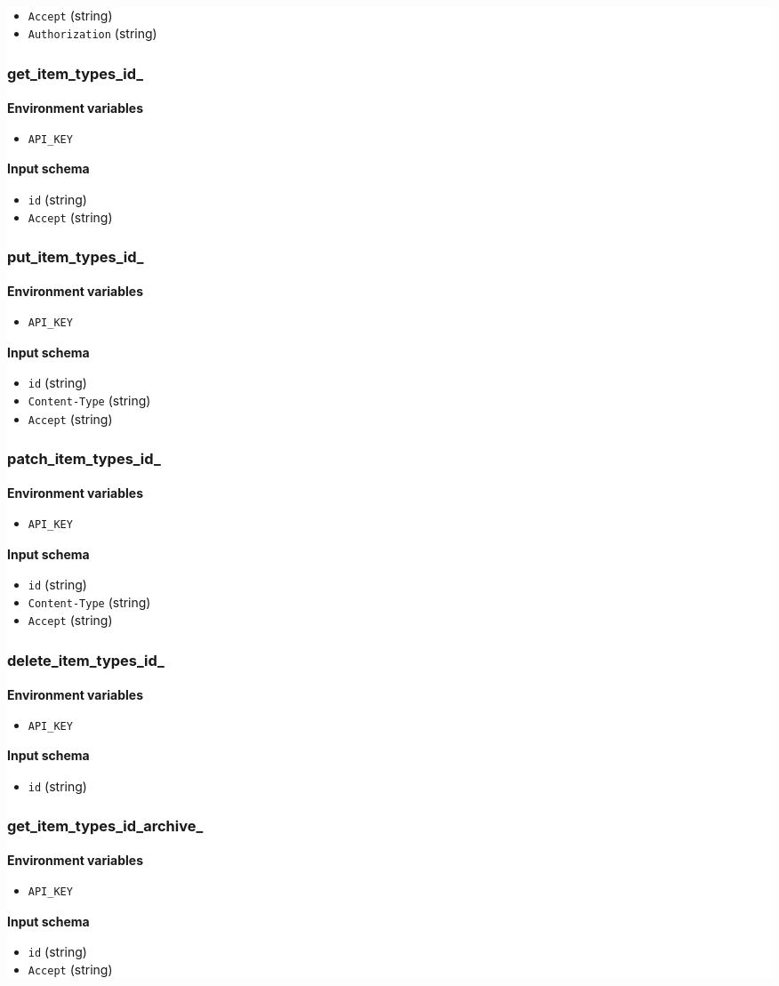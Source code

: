 - `Accept` (string)
- `Authorization` (string)

### get_item_types_id_

**Environment variables**

- `API_KEY`

**Input schema**

- `id` (string)
- `Accept` (string)

### put_item_types_id_

**Environment variables**

- `API_KEY`

**Input schema**

- `id` (string)
- `Content-Type` (string)
- `Accept` (string)

### patch_item_types_id_

**Environment variables**

- `API_KEY`

**Input schema**

- `id` (string)
- `Content-Type` (string)
- `Accept` (string)

### delete_item_types_id_

**Environment variables**

- `API_KEY`

**Input schema**

- `id` (string)

### get_item_types_id_archive_

**Environment variables**

- `API_KEY`

**Input schema**

- `id` (string)
- `Accept` (string)

